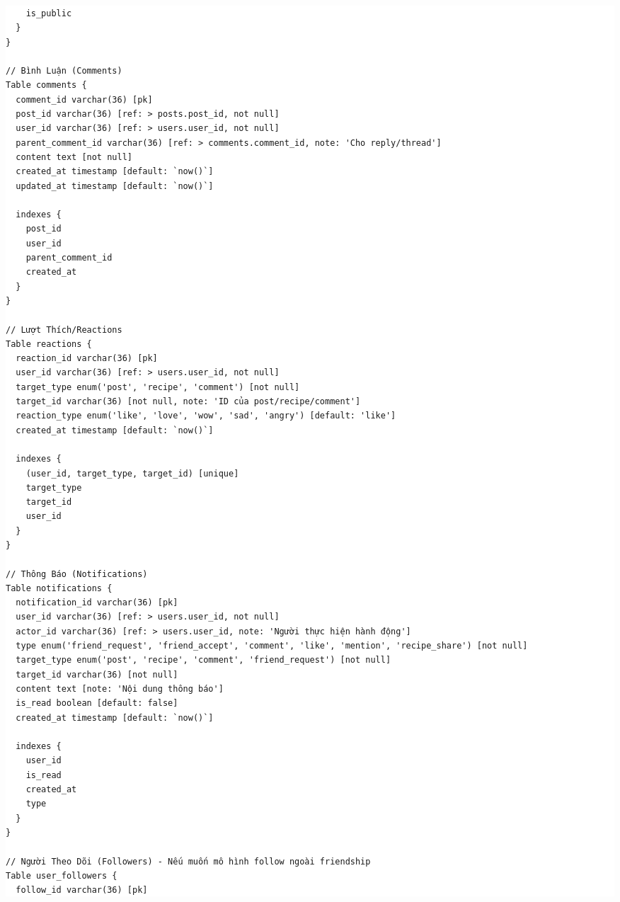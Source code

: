 ```dbml
    is_public
  }
}

// Bình Luận (Comments)
Table comments {
  comment_id varchar(36) [pk]
  post_id varchar(36) [ref: > posts.post_id, not null]
  user_id varchar(36) [ref: > users.user_id, not null]
  parent_comment_id varchar(36) [ref: > comments.comment_id, note: 'Cho reply/thread']
  content text [not null]
  created_at timestamp [default: `now()`]
  updated_at timestamp [default: `now()`]

  indexes {
    post_id
    user_id
    parent_comment_id
    created_at
  }
}

// Lượt Thích/Reactions
Table reactions {
  reaction_id varchar(36) [pk]
  user_id varchar(36) [ref: > users.user_id, not null]
  target_type enum('post', 'recipe', 'comment') [not null]
  target_id varchar(36) [not null, note: 'ID của post/recipe/comment']
  reaction_type enum('like', 'love', 'wow', 'sad', 'angry') [default: 'like']
  created_at timestamp [default: `now()`]

  indexes {
    (user_id, target_type, target_id) [unique]
    target_type
    target_id
    user_id
  }
}

// Thông Báo (Notifications)
Table notifications {
  notification_id varchar(36) [pk]
  user_id varchar(36) [ref: > users.user_id, not null]
  actor_id varchar(36) [ref: > users.user_id, note: 'Người thực hiện hành động']
  type enum('friend_request', 'friend_accept', 'comment', 'like', 'mention', 'recipe_share') [not null]
  target_type enum('post', 'recipe', 'comment', 'friend_request') [not null]
  target_id varchar(36) [not null]
  content text [note: 'Nội dung thông báo']
  is_read boolean [default: false]
  created_at timestamp [default: `now()`]

  indexes {
    user_id
    is_read
    created_at
    type
  }
}

// Người Theo Dõi (Followers) - Nếu muốn mô hình follow ngoài friendship
Table user_followers {
  follow_id varchar(36) [pk]
```